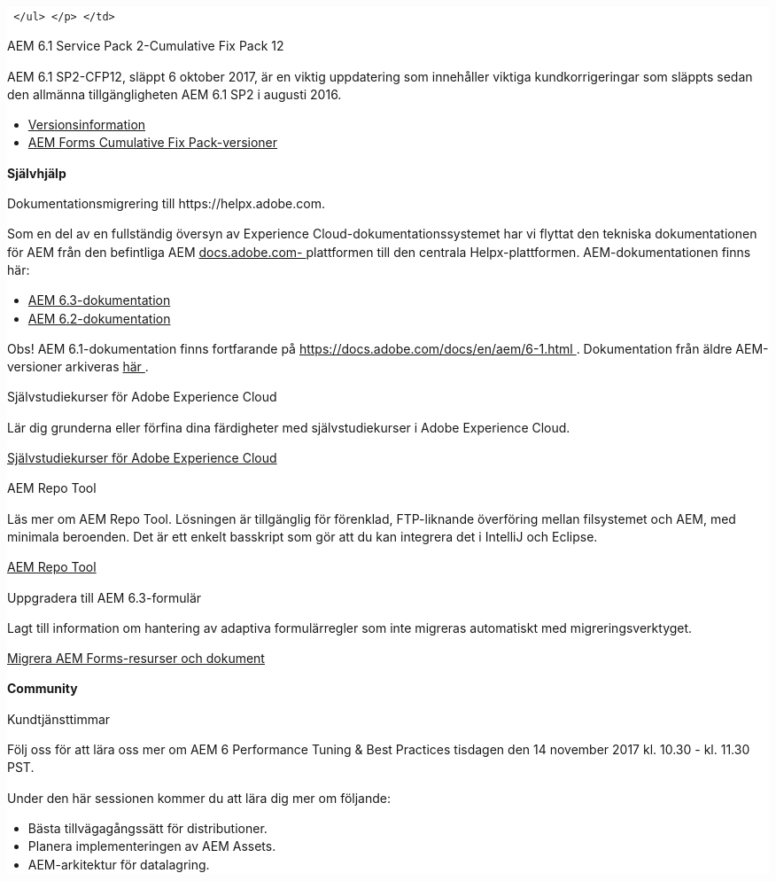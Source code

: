     </ul> </p> </td> 
  </tr> 
  <tr> 
   <td colname="col2"> <p>AEM 6.1 Service Pack 2-Cumulative Fix Pack 12 </p> </td> 
   <td colname="col3"> <p> AEM 6.1 SP2-CFP12, släppt 6 oktober 2017, är en viktig uppdatering som innehåller viktiga kundkorrigeringar som släppts sedan den allmänna tillgängligheten AEM 6.1 SP2 i augusti 2016. </p> <p> 
     <ul id="ul_EDE11CA48B2745E9AC3BF0D06D68F674"> 
      <li id="li_16D9845CE5A6455AA0DB09D606AAF8F2"> <a href="https://helpx.adobe.com/experience-manager/release-notes--aem-6-1-cumulative-fix-pack-.html" format="https" scope="external"> Versionsinformation </a> </li> 
      <li id="li_0961708FC14A406DB63EBE23DE56A647"> <a href="https://helpx.adobe.com/aem-forms/kb/aem-forms-releases.html" format="https" scope="external"> AEM Forms Cumulative Fix Pack-versioner </a> </li> 
     </ul> </p> </td> 
  </tr> 
  <tr> 
   <td colname="col1" morerows="3"> <p> <b>Självhjälp</b> </p> </td> 
   <td colname="col2"> <p>Dokumentationsmigrering till https://helpx.adobe.com. </p> </td> 
   <td colname="col3"> <p> Som en del av en fullständig översyn av Experience Cloud-dokumentationssystemet har vi flyttat den tekniska dokumentationen för AEM från den befintliga AEM <a href="https://helpx.adobe.com/support/experience-manager/6-3.html" format="html" scope="external"> docs.adobe.com- </a> plattformen till den centrala Helpx-plattformen. AEM-dokumentationen finns här: </p> <p> 
     <ul id="ul_B7262532A35443D89A6D535434A35501"> 
      <li id="li_3DFCCC8E5A2A42A6BDF0140322803329"> <a href="https://helpx.adobe.com/support/experience-manager/6-3.html" format="https" scope="external"> AEM 6.3-dokumentation </a> </li> 
      <li id="li_E8234E549AC24BBC94916CA73F61CB5C"> <a href="https://helpx.adobe.com/support/experience-manager/6-2.html" format="https" scope="external"> AEM 6.2-dokumentation </a> </li> 
     </ul> </p> <p> <p>Obs!  AEM 6.1-dokumentation finns fortfarande på <a href="https://docs.adobe.com/docs/en/aem/6-1.html" format="html" scope="external"> https://docs.adobe.com/docs/en/aem/6-1.html </a>. Dokumentation från äldre AEM-versioner arkiveras <a href="https://helpx.adobe.com/experience-manager/aem-previous-versions.html" format="https" scope="external"> här </a>. </p> </p> </td> 
  </tr> 
  <tr> 
   <td colname="col2"> <p>Självstudiekurser för Adobe Experience Cloud </p> </td> 
   <td colname="col3"> <p>Lär dig grunderna eller förfina dina färdigheter med självstudiekurser i Adobe Experience Cloud. </p> <p> <a href="https://helpx.adobe.com/experience-cloud/tutorials.html" format="https" scope="external"> Självstudiekurser för Adobe Experience Cloud </a> </p> </td> 
  </tr> 
  <tr> 
   <td colname="col2"> <p> AEM Repo Tool </p> </td> 
   <td colname="col3"> <p>Läs mer om AEM Repo Tool. Lösningen är tillgänglig för förenklad, FTP-liknande överföring mellan filsystemet och AEM, med minimala beroenden. Det är ett enkelt basskript som gör att du kan integrera det i IntelliJ och Eclipse. </p> <p> <a href="https://docs.adobe.com/docs/en/aem/6-3/develop/dev-tools/aem-repo-tool.html" format="https" scope="external"> AEM Repo Tool </a> </p> </td> 
  </tr> 
  <tr> 
   <td colname="col2"> <p> Uppgradera till AEM 6.3-formulär </p> </td> 
   <td colname="col3"> <p>Lagt till information om hantering av adaptiva formulärregler som inte migreras automatiskt med migreringsverktyget. </p> <p> <a href="https://helpx.adobe.com/aem-forms/6-3/migration-utility.html" format="https" scope="external"> Migrera AEM Forms-resurser och dokument </a> </p> </td> 
  </tr> 
  <tr> 
   <td colname="col1" morerows="4"> <p> <b>Community</b> </p> </td> 
   <td colname="col2"> <p>Kundtjänsttimmar </p> </td> 
   <td colname="col3"> <p>Följ oss för att lära oss mer om AEM 6 Performance Tuning &amp; Best Practices tisdagen den 14 november 2017 kl. 10.30 - kl. 11.30 PST. </p> <p>Under den här sessionen kommer du att lära dig mer om följande: </p> <p> 
     <ul id="ul_75047C03AC224E06BBADE15FC0F78383"> 
      <li id="li_BBB65C1777634C0AAE69E1BBE2091A82">Bästa tillvägagångssätt för distributioner. </li> 
      <li id="li_F25984ACAF8F43F4AA1B69D8B5EA027A">Planera implementeringen av AEM Assets. </li> 
      <li id="li_CF37E5A4A4E14B7FBC4295E9442B7576">AEM-arkitektur för datalagring. </li> 